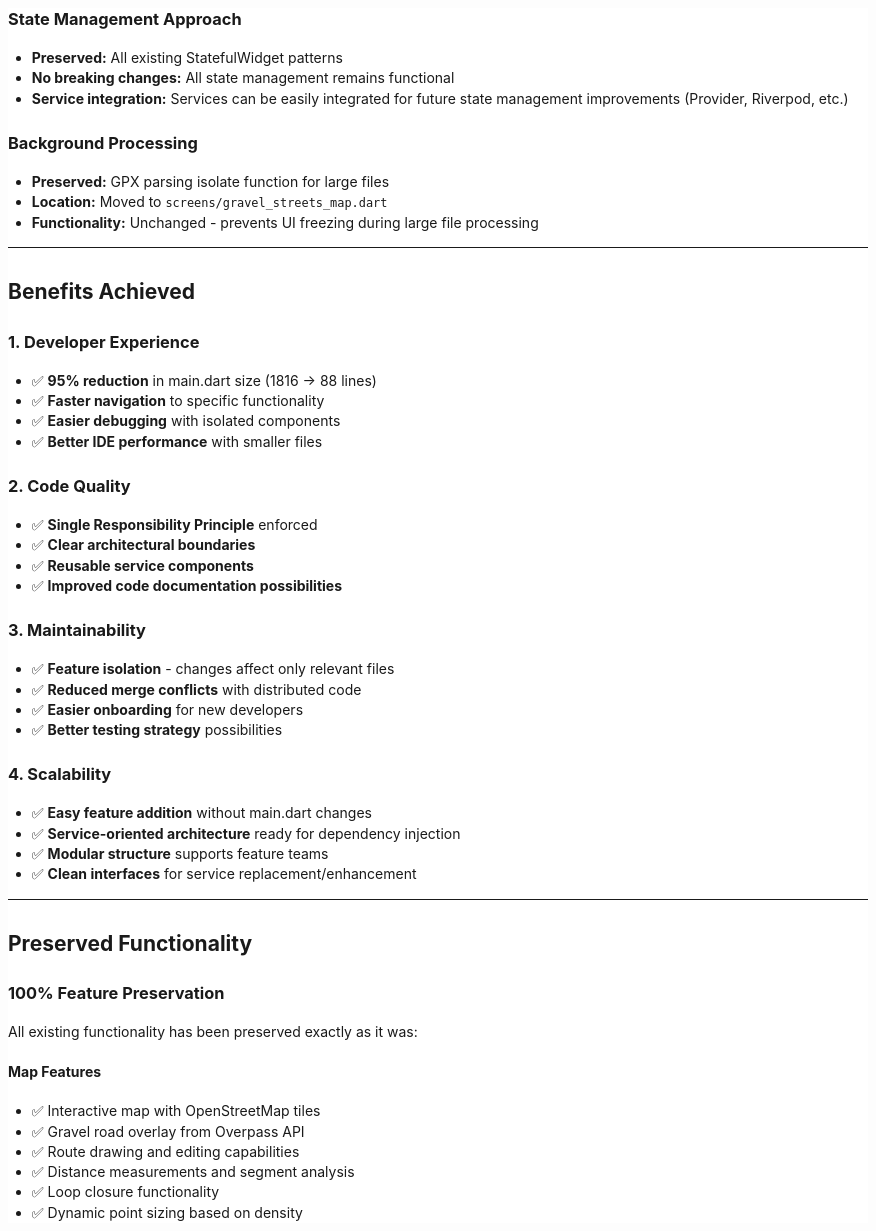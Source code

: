 ### State Management Approach
- **Preserved:** All existing StatefulWidget patterns
- **No breaking changes:** All state management remains functional
- **Service integration:** Services can be easily integrated for future state management improvements (Provider, Riverpod, etc.)

### Background Processing
- **Preserved:** GPX parsing isolate function for large files
- **Location:** Moved to `screens/gravel_streets_map.dart`
- **Functionality:** Unchanged - prevents UI freezing during large file processing

---

## Benefits Achieved

### 1. Developer Experience
- ✅ **95% reduction** in main.dart size (1816 → 88 lines)
- ✅ **Faster navigation** to specific functionality
- ✅ **Easier debugging** with isolated components
- ✅ **Better IDE performance** with smaller files

### 2. Code Quality
- ✅ **Single Responsibility Principle** enforced
- ✅ **Clear architectural boundaries**
- ✅ **Reusable service components**
- ✅ **Improved code documentation possibilities**

### 3. Maintainability
- ✅ **Feature isolation** - changes affect only relevant files
- ✅ **Reduced merge conflicts** with distributed code
- ✅ **Easier onboarding** for new developers
- ✅ **Better testing strategy** possibilities

### 4. Scalability
- ✅ **Easy feature addition** without main.dart changes
- ✅ **Service-oriented architecture** ready for dependency injection
- ✅ **Modular structure** supports feature teams
- ✅ **Clean interfaces** for service replacement/enhancement

---

## Preserved Functionality

### 100% Feature Preservation
All existing functionality has been preserved exactly as it was:

#### Map Features
- ✅ Interactive map with OpenStreetMap tiles
- ✅ Gravel road overlay from Overpass API
- ✅ Route drawing and editing capabilities
- ✅ Distance measurements and segment analysis
- ✅ Loop closure functionality
- ✅ Dynamic point sizing based on density
